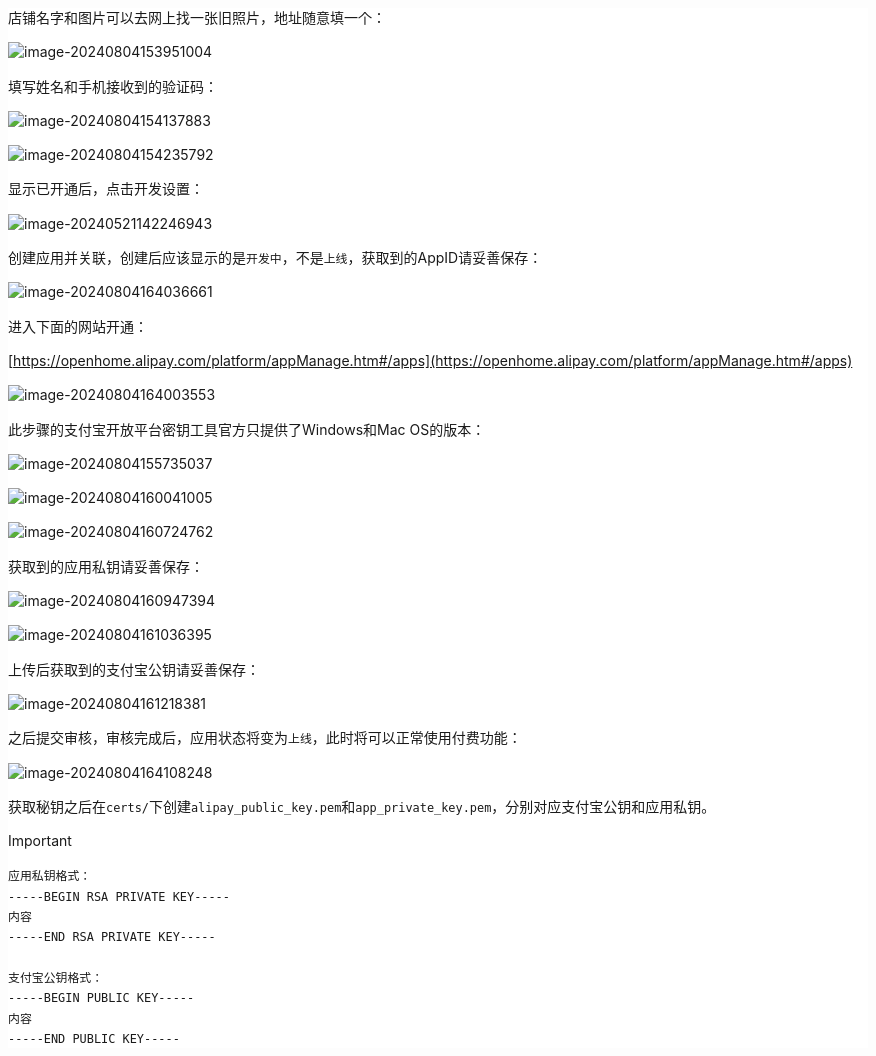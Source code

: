 店铺名字和图片可以去网上找一张旧照片，地址随意填一个：

![image-20240804153951004](https://static.m0rtzz.com/images/Year:2024/Month:08/Day:04/15:39:51_image-20240804153951004.png)

填写姓名和手机接收到的验证码：

![image-20240804154137883](https://static.m0rtzz.com/images/Year:2024/Month:08/Day:04/15:41:37_image-20240804154137883.png)

![image-20240804154235792](https://static.m0rtzz.com/images/Year:2024/Month:08/Day:04/15:42:35_image-20240804154235792.png)

显示已开通后，点击开发设置：

![image-20240521142246943](https://static.m0rtzz.com/images%2FYear:2024%2FMonth:05%2FDay:21%2F14:22:47_image-20240521142246943.png)

创建应用并关联，创建后应该显示的是`开发中`，不是`上线`，获取到的AppID请妥善保存：

![image-20240804164036661](https://static.m0rtzz.com/images/Year:2024/Month:08/Day:04/16:40:36_image-20240804164036661.png)

进入下面的网站开通：

[https://openhome.alipay.com/platform/appManage.htm#/apps](https://openhome.alipay.com/platform/appManage.htm#/apps)

![image-20240804164003553](https://static.m0rtzz.com/images/Year:2024/Month:08/Day:04/16:40:03_image-20240804164003553.png)

此步骤的支付宝开放平台密钥工具官方只提供了Windows和Mac OS的版本：

![image-20240804155735037](https://static.m0rtzz.com/images/Year:2024/Month:08/Day:04/15:57:35_image-20240804155735037.png)

![image-20240804160041005](https://static.m0rtzz.com/images/Year:2024/Month:08/Day:04/16:00:41_image-20240804160041005.png)

![image-20240804160724762](https://static.m0rtzz.com/images/Year:2024/Month:08/Day:04/16:07:31_image-20240804160724762.png)

获取到的应用私钥请妥善保存：

![image-20240804160947394](https://static.m0rtzz.com/images/Year:2024/Month:08/Day:04/16:09:47_image-20240804160947394.png)

![image-20240804161036395](https://static.m0rtzz.com/images/Year:2024/Month:08/Day:04/16:10:36_image-20240804161036395.png)

上传后获取到的支付宝公钥请妥善保存：

![image-20240804161218381](https://static.m0rtzz.com/images/Year:2024/Month:08/Day:04/16:12:18_image-20240804161218381.png)

之后提交审核，审核完成后，应用状态将变为`上线`，此时将可以正常使用付费功能：

![image-20240804164108248](https://static.m0rtzz.com/images/Year:2024/Month:08/Day:04/16:41:08_image-20240804164108248.png)

获取秘钥之后在`certs/`下创建`alipay_public_key.pem`和`app_private_key.pem`，分别对应支付宝公钥和应用私钥。

> [!IMPORTANT]
>
> ```txt
> 应用私钥格式：
> -----BEGIN RSA PRIVATE KEY-----
> 内容
> -----END RSA PRIVATE KEY-----
> 
> 支付宝公钥格式：
> -----BEGIN PUBLIC KEY-----
> 内容
> -----END PUBLIC KEY-----
> ```
